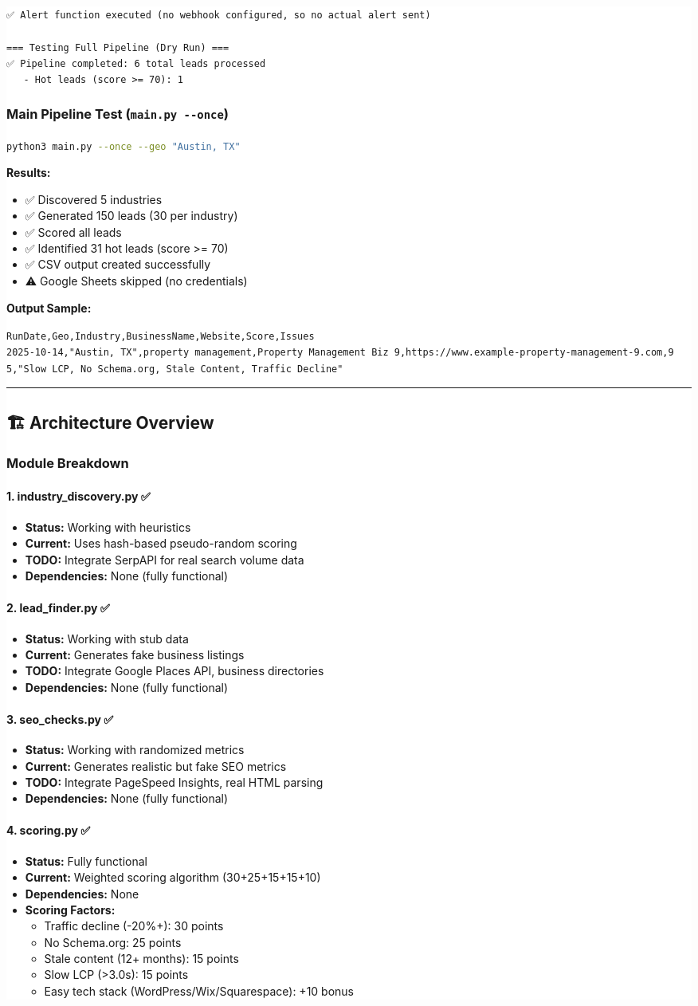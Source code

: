 ```
✅ Alert function executed (no webhook configured, so no actual alert sent)

=== Testing Full Pipeline (Dry Run) ===
✅ Pipeline completed: 6 total leads processed
   - Hot leads (score >= 70): 1
```

### Main Pipeline Test (`main.py --once`)
```bash
python3 main.py --once --geo "Austin, TX"
```

**Results:**
- ✅ Discovered 5 industries
- ✅ Generated 150 leads (30 per industry)
- ✅ Scored all leads
- ✅ Identified 31 hot leads (score >= 70)
- ✅ CSV output created successfully
- ⚠️  Google Sheets skipped (no credentials)

**Output Sample:**
```csv
RunDate,Geo,Industry,BusinessName,Website,Score,Issues
2025-10-14,"Austin, TX",property management,Property Management Biz 9,https://www.example-property-management-9.com,95,"Slow LCP, No Schema.org, Stale Content, Traffic Decline"
```

---

## 🏗️ Architecture Overview

### Module Breakdown

#### 1. **industry_discovery.py** ✅
- **Status:** Working with heuristics
- **Current:** Uses hash-based pseudo-random scoring
- **TODO:** Integrate SerpAPI for real search volume data
- **Dependencies:** None (fully functional)

#### 2. **lead_finder.py** ✅
- **Status:** Working with stub data
- **Current:** Generates fake business listings
- **TODO:** Integrate Google Places API, business directories
- **Dependencies:** None (fully functional)

#### 3. **seo_checks.py** ✅
- **Status:** Working with randomized metrics
- **Current:** Generates realistic but fake SEO metrics
- **TODO:** Integrate PageSpeed Insights, real HTML parsing
- **Dependencies:** None (fully functional)

#### 4. **scoring.py** ✅
- **Status:** Fully functional
- **Current:** Weighted scoring algorithm (30+25+15+15+10)
- **Dependencies:** None
- **Scoring Factors:**
  - Traffic decline (-20%+): 30 points
  - No Schema.org: 25 points
  - Stale content (12+ months): 15 points
  - Slow LCP (>3.0s): 15 points
  - Easy tech stack (WordPress/Wix/Squarespace): +10 bonus

